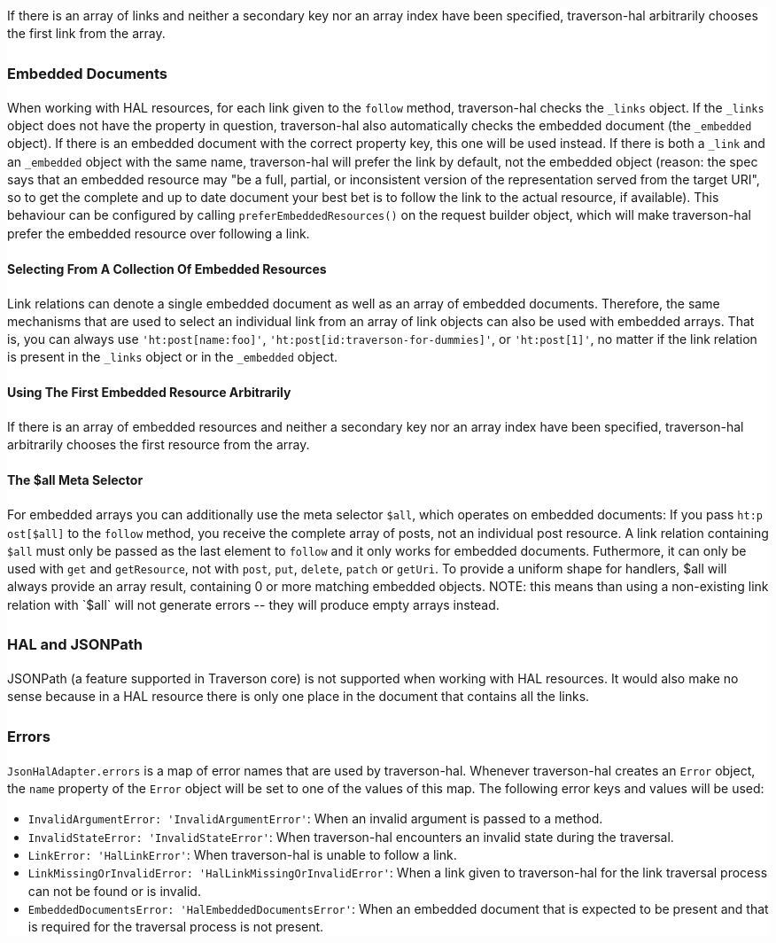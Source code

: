 If there is an array of links and neither a secondary key nor an array index have been specified, traverson-hal arbitrarily chooses the first link from the array.


### Embedded Documents

When working with HAL resources, for each link given to the `follow` method, traverson-hal checks the `_links` object. If the `_links` object does not have the property in question, traverson-hal also automatically checks the embedded document (the `_embedded` object). If there is an embedded document with the correct property key, this one will be used instead. If there is both a `_link` and an `_embedded` object with the same name, traverson-hal will prefer the link by default, not the embedded object (reason: the spec says that an embedded resource may "be a full, partial, or inconsistent version of the representation served from the target URI", so to get the complete and up to date document your best bet is to follow the link to the actual resource, if available). This behaviour can be configured by calling `preferEmbeddedResources()` on the request builder object, which will make traverson-hal prefer the embedded resource over following a link.

#### Selecting From A Collection Of Embedded Resources

Link relations can denote a single embedded document as well as an array of embedded documents. Therefore, the same mechanisms that are used to select an individual link from an array of link objects can also be used with embedded arrays. That is, you can always use `'ht:post[name:foo]'`, `'ht:post[id:traverson-for-dummies]'`, or `'ht:post[1]'`, no matter if the link relation is present in the `_links` object or in the `_embedded` object.

#### Using The First Embedded Resource Arbitrarily

If there is an array of embedded resources and neither a secondary key nor an array index have been specified, traverson-hal arbitrarily chooses the first resource from the array.

#### The $all Meta Selector

For embedded arrays you can additionally use the meta selector `$all`, which operates on embedded documents: If you pass `ht:post[$all]` to the `follow` method, you receive the complete array of posts, not an individual post resource. A link relation containing `$all` must only be passed as the last element to `follow` and it only works for embedded documents. Futhermore, it can only be used with `get` and `getResource`, not with `post`, `put`, `delete`, `patch` or `getUri`.  To provide a uniform shape for handlers, $all will always provide an array result, containing 0 or more matching embedded objects. NOTE: this means than using a non-existing link relation with `$all` will not generate errors -- they will produce empty arrays instead.


### HAL and JSONPath

JSONPath (a feature supported in Traverson core) is not supported when working with HAL resources. It would also make no sense because in a HAL resource there is only one place in the document that contains all the links.

### Errors

`JsonHalAdapter.errors` is a map of error names that are used by traverson-hal. Whenever traverson-hal creates an `Error` object, the `name` property of the `Error` object will be set to one of the values of this map. The following error keys and values will be used:

* `InvalidArgumentError: 'InvalidArgumentError'`: When an invalid argument is passed to a method.
* `InvalidStateError: 'InvalidStateError'`: When traverson-hal encounters an invalid state during the traversal.
* `LinkError: 'HalLinkError'`: When traverson-hal is unable to follow a link.
* `LinkMissingOrInvalidError: 'HalLinkMissingOrInvalidError'`: When a link given to traverson-hal for the link traversal process can not be found or is invalid.
* `EmbeddedDocumentsError: 'HalEmbeddedDocumentsError'`: When an embedded document that is expected to be present and that is required for the traversal process is not present.
